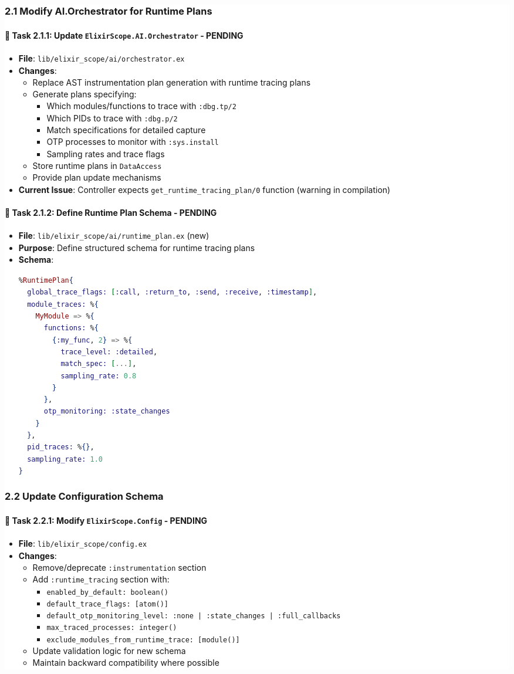 ### 2.1 Modify AI.Orchestrator for Runtime Plans

#### 🔄 **Task 2.1.1: Update `ElixirScope.AI.Orchestrator`** - **PENDING**
- **File**: `lib/elixir_scope/ai/orchestrator.ex`
- **Changes**:
  - Replace AST instrumentation plan generation with runtime tracing plans
  - Generate plans specifying:
    - Which modules/functions to trace with `:dbg.tp/2`
    - Which PIDs to trace with `:dbg.p/2`
    - Match specifications for detailed capture
    - OTP processes to monitor with `:sys.install`
    - Sampling rates and trace flags
  - Store runtime plans in `DataAccess`
  - Provide plan update mechanisms
- **Current Issue**: Controller expects `get_runtime_tracing_plan/0` function (warning in compilation)

#### 🔄 **Task 2.1.2: Define Runtime Plan Schema** - **PENDING**
- **File**: `lib/elixir_scope/ai/runtime_plan.ex` (new)
- **Purpose**: Define structured schema for runtime tracing plans
- **Schema**:
  ```elixir
  %RuntimePlan{
    global_trace_flags: [:call, :return_to, :send, :receive, :timestamp],
    module_traces: %{
      MyModule => %{
        functions: %{
          {:my_func, 2} => %{
            trace_level: :detailed,
            match_spec: [...],
            sampling_rate: 0.8
          }
        },
        otp_monitoring: :state_changes
      }
    },
    pid_traces: %{},
    sampling_rate: 1.0
  }
  ```

### 2.2 Update Configuration Schema

#### 🔄 **Task 2.2.1: Modify `ElixirScope.Config`** - **PENDING**
- **File**: `lib/elixir_scope/config.ex`
- **Changes**:
  - Remove/deprecate `:instrumentation` section
  - Add `:runtime_tracing` section with:
    - `enabled_by_default: boolean()`
    - `default_trace_flags: [atom()]`
    - `default_otp_monitoring_level: :none | :state_changes | :full_callbacks`
    - `max_traced_processes: integer()`
    - `exclude_modules_from_runtime_trace: [module()]`
  - Update validation logic for new schema
  - Maintain backward compatibility where possible
